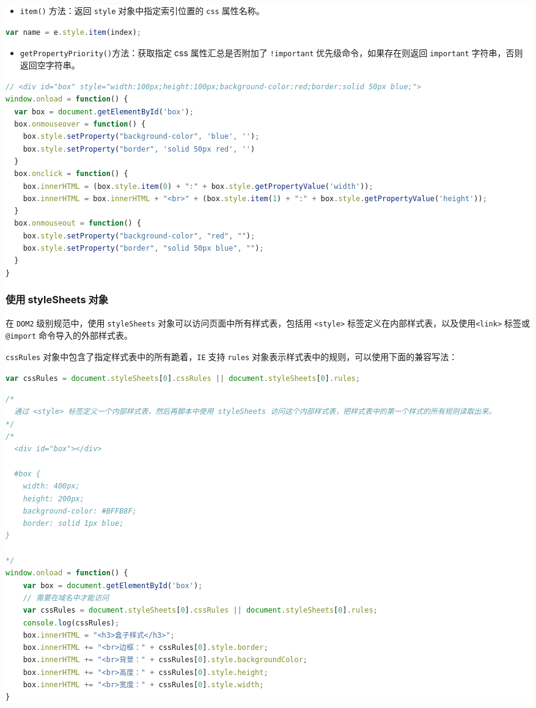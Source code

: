 * `item()` 方法：返回 `style` 对象中指定索引位置的 `css` 属性名称。

```js
var name = e.style.item(index);
```

* `getPropertyPriority()`方法：获取指定 css 属性汇总是否附加了 `!important` 优先级命令，如果存在则返回 `important` 字符串，否则返回空字符串。

````js
// <div id="box" style="width:100px;height:100px;background-color:red;border:solid 50px blue;">
window.onload = function() {
  var box = document.getElementById('box');
  box.onmouseover = function() {
    box.style.setProperty("background-color", 'blue', '');
    box.style.setProperty("border", 'solid 50px red', '')
  }
  box.onclick = function() {
    box.innerHTML = (box.style.item(0) + ":" + box.style.getPropertyValue('width'));
    box.innerHTML = box.innerHTML + "<br>" + (box.style.item(1) + ":" + box.style.getPropertyValue('height'));
  }
  box.onmouseout = function() {
    box.style.setProperty("background-color", "red", "");
    box.style.setProperty("border", "solid 50px blue", "");
  }
}
````

### 使用 styleSheets 对象

在 `DOM2` 级别规范中，使用 `styleSheets` 对象可以访问页面中所有样式表，包括用 `<style>` 标签定义在内部样式表，以及使用`<link>` 标签或 `@import` 命令导入的外部样式表。

`cssRules` 对象中包含了指定样式表中的所有跪着，`IE` 支持 `rules` 对象表示样式表中的规则，可以使用下面的兼容写法：

```js
var cssRules = document.styleSheets[0].cssRules || document.styleSheets[0].rules;
```

```js
/*
  通过 <style> 标签定义一个内部样式表，然后再脚本中使用 styleSheets 访问这个内部样式表，把样式表中的第一个样式的所有规则读取出来。
*/
/*
  <div id="box"></div>
  
  #box {
    width: 400px;
    height: 200px;
    background-color: #BFFB8F;
    border: solid 1px blue;
}

*/
window.onload = function() {
    var box = document.getElementById('box');
    // 需要在域名中才能访问
    var cssRules = document.styleSheets[0].cssRules || document.styleSheets[0].rules;
    console.log(cssRules);
    box.innerHTML = "<h3>盒子样式</h3>";
    box.innerHTML += "<br>边框：" + cssRules[0].style.border;
    box.innerHTML += "<br>背景：" + cssRules[0].style.backgroundColor;
    box.innerHTML += "<br>高度：" + cssRules[0].style.height;
    box.innerHTML += "<br>宽度：" + cssRules[0].style.width;
}
```
